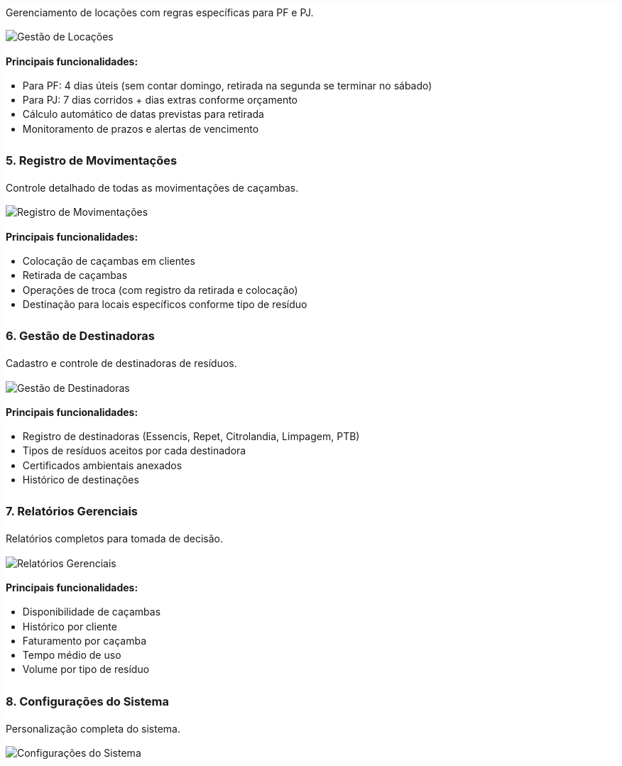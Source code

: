 Gerenciamento de locações com regras específicas para PF e PJ.

![Gestão de Locações](/home/ubuntu/sistema-gestao-cacambas/demonstracao/screenshots/locacoes.png)

**Principais funcionalidades:**
- Para PF: 4 dias úteis (sem contar domingo, retirada na segunda se terminar no sábado)
- Para PJ: 7 dias corridos + dias extras conforme orçamento
- Cálculo automático de datas previstas para retirada
- Monitoramento de prazos e alertas de vencimento

### 5. Registro de Movimentações

Controle detalhado de todas as movimentações de caçambas.

![Registro de Movimentações](/home/ubuntu/sistema-gestao-cacambas/demonstracao/screenshots/movimentacoes.png)

**Principais funcionalidades:**
- Colocação de caçambas em clientes
- Retirada de caçambas
- Operações de troca (com registro da retirada e colocação)
- Destinação para locais específicos conforme tipo de resíduo

### 6. Gestão de Destinadoras

Cadastro e controle de destinadoras de resíduos.

![Gestão de Destinadoras](/home/ubuntu/sistema-gestao-cacambas/demonstracao/screenshots/destinadoras.png)

**Principais funcionalidades:**
- Registro de destinadoras (Essencis, Repet, Citrolandia, Limpagem, PTB)
- Tipos de resíduos aceitos por cada destinadora
- Certificados ambientais anexados
- Histórico de destinações

### 7. Relatórios Gerenciais

Relatórios completos para tomada de decisão.

![Relatórios Gerenciais](/home/ubuntu/sistema-gestao-cacambas/demonstracao/screenshots/relatorios.png)

**Principais funcionalidades:**
- Disponibilidade de caçambas
- Histórico por cliente
- Faturamento por caçamba
- Tempo médio de uso
- Volume por tipo de resíduo

### 8. Configurações do Sistema

Personalização completa do sistema.

![Configurações do Sistema](/home/ubuntu/sistema-gestao-cacambas/demonstracao/screenshots/configuracoes.png)
